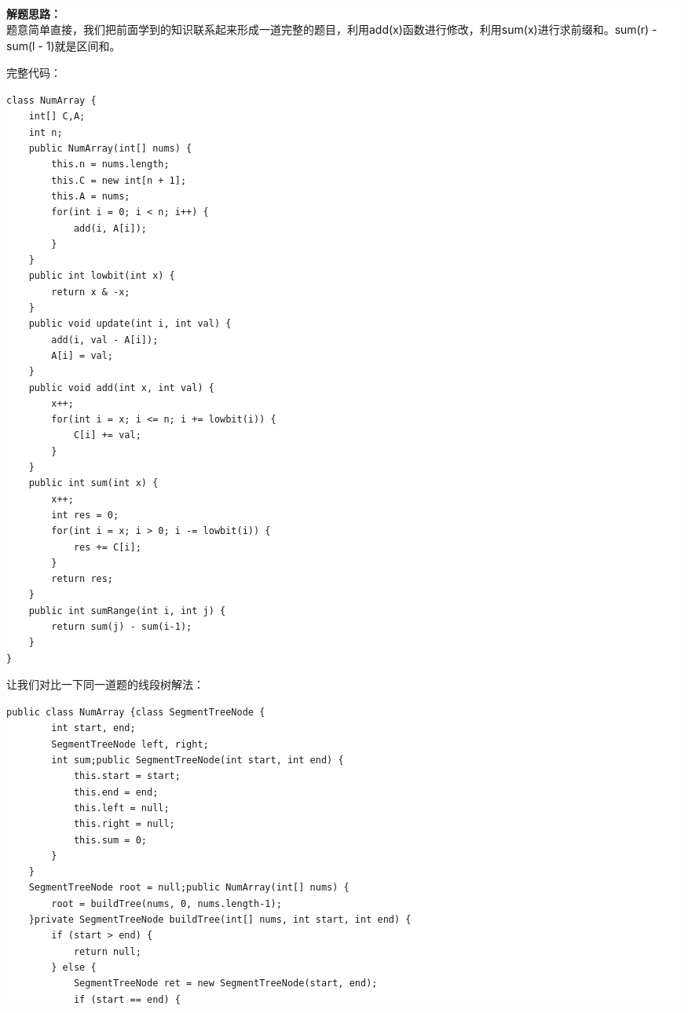 **解题思路：**  
题意简单直接，我们把前面学到的知识联系起来形成一道完整的题目，利用add\(x\)函数进行修改，利用sum\(x\)进行求前缀和。sum\(r\) - sum\(l - 1\)就是区间和。

完整代码：

```text
class NumArray {
    int[] C,A;
    int n;
    public NumArray(int[] nums) {
        this.n = nums.length;
        this.C = new int[n + 1];
        this.A = nums;
        for(int i = 0; i < n; i++) {
            add(i, A[i]);
        }
    }
    public int lowbit(int x) {
        return x & -x;
    }
    public void update(int i, int val) {
        add(i, val - A[i]);
        A[i] = val;
    }
    public void add(int x, int val) {
        x++;
        for(int i = x; i <= n; i += lowbit(i)) {
            C[i] += val;
        }
    }   
    public int sum(int x) {
        x++;
        int res = 0;
        for(int i = x; i > 0; i -= lowbit(i)) {
            res += C[i];
        }
        return res;
    }
    public int sumRange(int i, int j) {
        return sum(j) - sum(i-1);
    }
}
```

让我们对比一下同一道题的线段树解法：

```text
public class NumArray {class SegmentTreeNode {
        int start, end;
        SegmentTreeNode left, right;
        int sum;public SegmentTreeNode(int start, int end) {
            this.start = start;
            this.end = end;
            this.left = null;
            this.right = null;
            this.sum = 0;
        }
    }
    SegmentTreeNode root = null;public NumArray(int[] nums) {
        root = buildTree(nums, 0, nums.length-1);
    }private SegmentTreeNode buildTree(int[] nums, int start, int end) {
        if (start > end) {
            return null;
        } else {
            SegmentTreeNode ret = new SegmentTreeNode(start, end);
            if (start == end) {
```